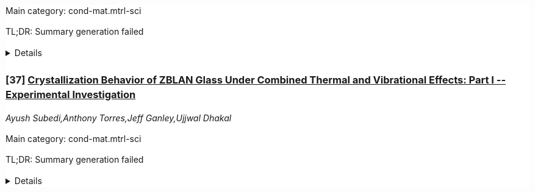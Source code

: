 Main category: cond-mat.mtrl-sci

TL;DR: Summary generation failed


<details><summary>Details</summary></details>


### [37] [Crystallization Behavior of ZBLAN Glass Under Combined Thermal and Vibrational Effects: Part I -- Experimental Investigation](https://arxiv.org/abs/2510.25748)
*Ayush Subedi,Anthony Torres,Jeff Ganley,Ujjwal Dhakal*

Main category: cond-mat.mtrl-sci

TL;DR: Summary generation failed


<details><summary>Details</summary></details>
